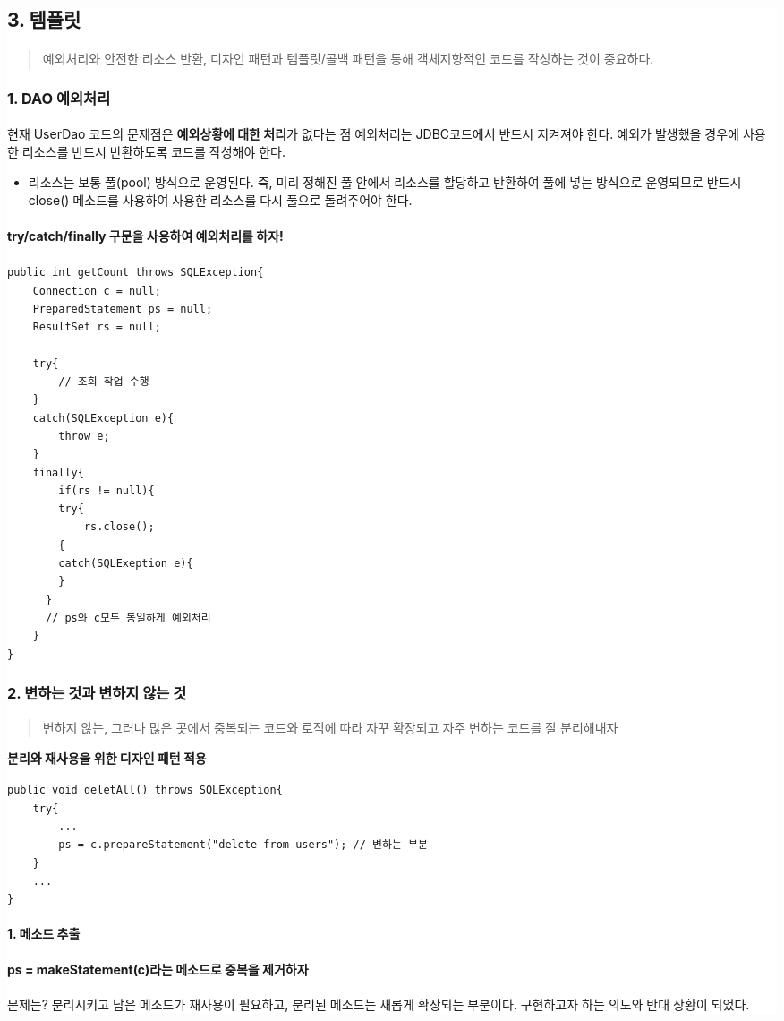 ﻿## 3. 템플릿

> 예외처리와 안전한 리소스 반환, 디자인 패턴과 템플릿/콜백 패턴을 통해 객체지향적인 코드를 작성하는 것이 중요하다.

### 1. DAO 예외처리

현재 UserDao 코드의 문제점은 **예외상황에 대한 처리**가 없다는 점
예외처리는 JDBC코드에서 반드시 지켜져야 한다. 예외가 발생했을 경우에 사용한 리소스를 반드시 반환하도록 코드를 작성해야 한다.
* 리소스는 보통 풀(pool)  방식으로 운영된다. 즉, 미리 정해진 풀 안에서 리소스를 할당하고 반환하여 풀에 넣는 방식으로 운영되므로 반드시 close() 메소드를 사용하여 사용한 리소스를 다시 풀으로 돌려주어야 한다.

#### try/catch/finally 구문을 사용하여 예외처리를 하자!

    public int getCount throws SQLException{
	    Connection c = null;
	    PreparedStatement ps = null;
	    ResultSet rs = null;
	    
	    try{
		    // 조회 작업 수행
	    }
	    catch(SQLException e){
		    throw e;
	    }
	    finally{
		    if(rs != null){
		    try{
			    rs.close();
			{
		    catch(SQLExeption e){
		    }
		  }
		  // ps와 c모두 동일하게 예외처리	
	    }
    }

### 2. 변하는 것과 변하지 않는 것

> 변하지 않는, 그러나 많은 곳에서 중복되는 코드와 로직에 따라 자꾸 확장되고 자주 변하는 코드를 잘 분리해내자

**분리와 재사용을 위한 디자인 패턴 적용**

    public void deletAll() throws SQLException{
	    try{
		    ...
		    ps = c.prepareStatement("delete from users"); // 변하는 부분
	    }
	    ...
    }

#### 1. 메소드 추출
#### ps = makeStatement(c)라는 메소드로 중복을 제거하자
문제는?
분리시키고 남은 메소드가 재사용이 필요하고, 분리된 메소드는 새롭게 확장되는 부분이다. 구현하고자 하는 의도와 반대 상황이 되었다.
